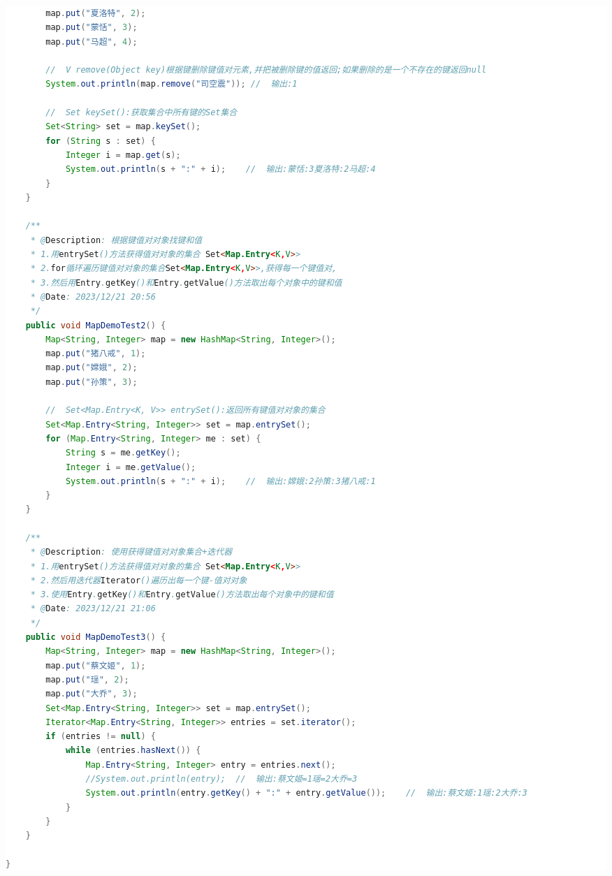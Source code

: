 ```java
        map.put("夏洛特", 2);
        map.put("蒙恬", 3);
        map.put("马超", 4);

        //  V remove(Object key)根据键删除键值对元素,并把被删除键的值返回;如果删除的是一个不存在的键返回null
        System.out.println(map.remove("司空震")); //  输出:1

        //  Set keySet():获取集合中所有键的Set集合
        Set<String> set = map.keySet();
        for (String s : set) {
            Integer i = map.get(s);
            System.out.println(s + ":" + i);    //  输出:蒙恬:3夏洛特:2马超:4
        }
    }

    /**
     * @Description: 根据键值对对象找键和值
     * 1.用entrySet()方法获得值对对象的集合 Set<Map.Entry<K,V>>
     * 2.for循环遍历键值对对象的集合Set<Map.Entry<K,V>>,获得每一个键值对,
     * 3.然后用Entry.getKey()和Entry.getValue()方法取出每个对象中的键和值
     * @Date: 2023/12/21 20:56
     */
    public void MapDemoTest2() {
        Map<String, Integer> map = new HashMap<String, Integer>();
        map.put("猪八戒", 1);
        map.put("嫦娥", 2);
        map.put("孙策", 3);

        //  Set<Map.Entry<K, V>> entrySet():返回所有键值对对象的集合
        Set<Map.Entry<String, Integer>> set = map.entrySet();
        for (Map.Entry<String, Integer> me : set) {
            String s = me.getKey();
            Integer i = me.getValue();
            System.out.println(s + ":" + i);    //  输出:嫦娥:2孙策:3猪八戒:1
        }
    }

    /**
     * @Description: 使用获得键值对对象集合+迭代器
     * 1.用entrySet()方法获得值对对象的集合 Set<Map.Entry<K,V>>
     * 2.然后用迭代器Iterator()遍历出每一个键-值对对象
     * 3.使用Entry.getKey()和Entry.getValue()方法取出每个对象中的键和值
     * @Date: 2023/12/21 21:06
     */
    public void MapDemoTest3() {
        Map<String, Integer> map = new HashMap<String, Integer>();
        map.put("蔡文姬", 1);
        map.put("瑶", 2);
        map.put("大乔", 3);
        Set<Map.Entry<String, Integer>> set = map.entrySet();
        Iterator<Map.Entry<String, Integer>> entries = set.iterator();
        if (entries != null) {
            while (entries.hasNext()) {
                Map.Entry<String, Integer> entry = entries.next();
                //System.out.println(entry);  //  输出:蔡文姬=1瑶=2大乔=3
                System.out.println(entry.getKey() + ":" + entry.getValue());    //  输出:蔡文姬:1瑶:2大乔:3
            }
        }
    }

}
```
